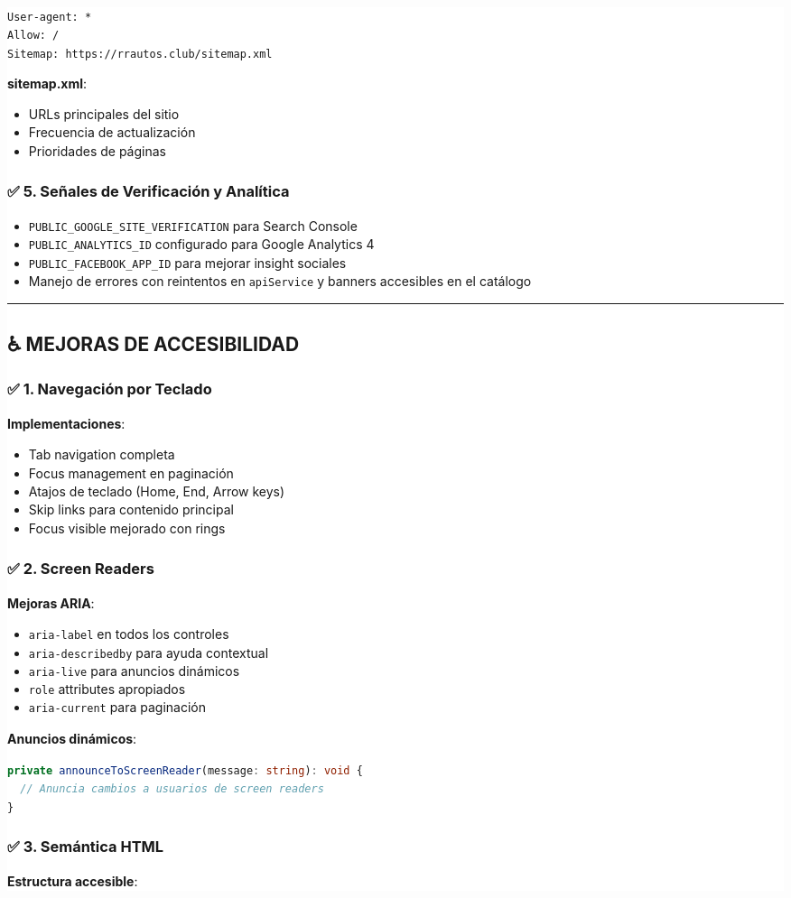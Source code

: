 ```
User-agent: *
Allow: /
Sitemap: https://rrautos.club/sitemap.xml
```

**sitemap.xml**:

- URLs principales del sitio
- Frecuencia de actualización
- Prioridades de páginas

### ✅ **5. Señales de Verificación y Analítica**

- `PUBLIC_GOOGLE_SITE_VERIFICATION` para Search Console
- `PUBLIC_ANALYTICS_ID` configurado para Google Analytics 4
- `PUBLIC_FACEBOOK_APP_ID` para mejorar insight sociales
- Manejo de errores con reintentos en `apiService` y banners accesibles en el catálogo

---

## ♿ **MEJORAS DE ACCESIBILIDAD**

### ✅ **1. Navegación por Teclado**

**Implementaciones**:

- Tab navigation completa
- Focus management en paginación
- Atajos de teclado (Home, End, Arrow keys)
- Skip links para contenido principal
- Focus visible mejorado con rings

### ✅ **2. Screen Readers**

**Mejoras ARIA**:

- `aria-label` en todos los controles
- `aria-describedby` para ayuda contextual
- `aria-live` para anuncios dinámicos
- `role` attributes apropiados
- `aria-current` para paginación

**Anuncios dinámicos**:

```typescript
private announceToScreenReader(message: string): void {
  // Anuncia cambios a usuarios de screen readers
}
```

### ✅ **3. Semántica HTML**

**Estructura accesible**:
